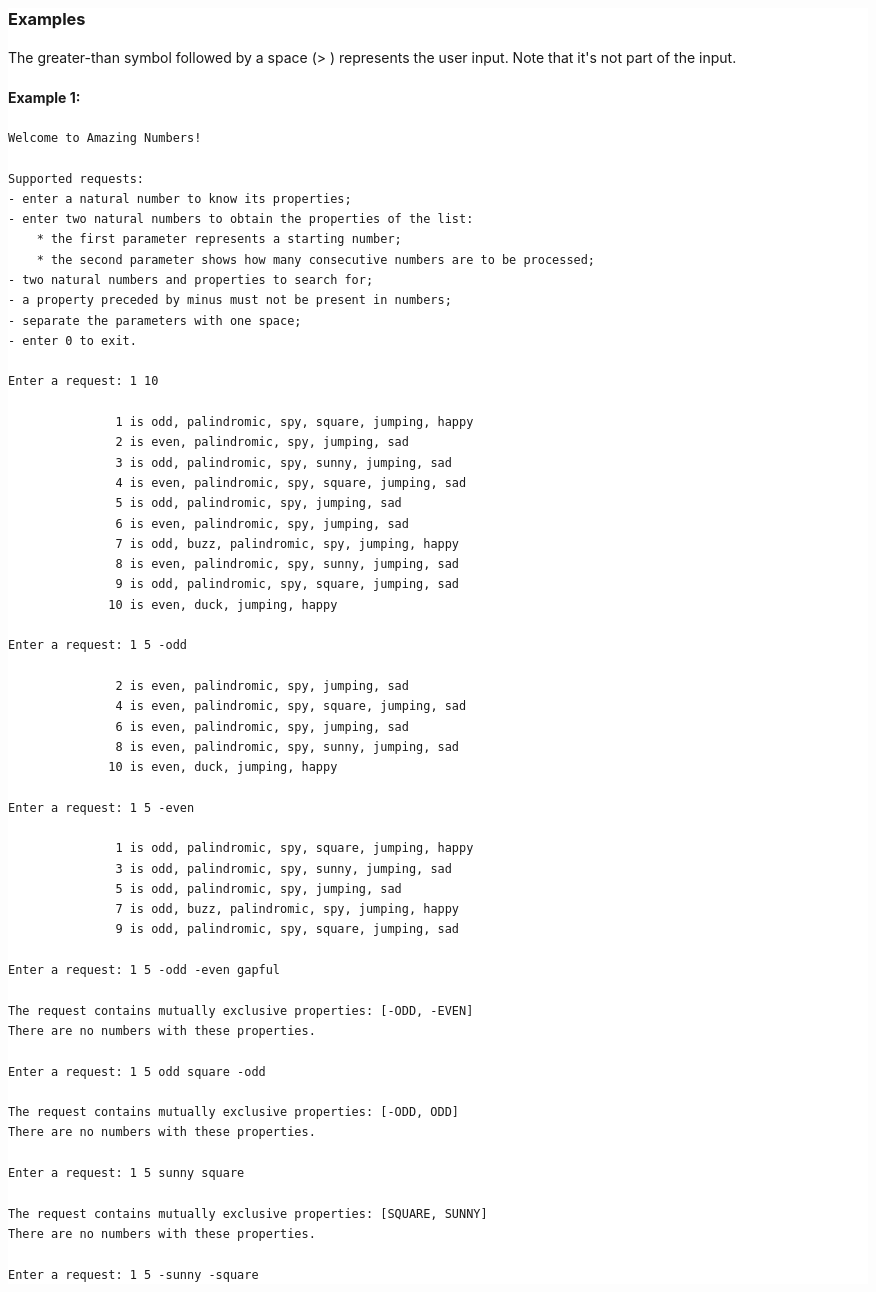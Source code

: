 ### Examples
The greater-than symbol followed by a space (> ) represents the user input. Note that it's not part of the input.

#### Example 1:
```
Welcome to Amazing Numbers!

Supported requests:
- enter a natural number to know its properties;
- enter two natural numbers to obtain the properties of the list:
    * the first parameter represents a starting number;
    * the second parameter shows how many consecutive numbers are to be processed;
- two natural numbers and properties to search for;
- a property preceded by minus must not be present in numbers;
- separate the parameters with one space;
- enter 0 to exit.

Enter a request: 1 10

               1 is odd, palindromic, spy, square, jumping, happy
               2 is even, palindromic, spy, jumping, sad
               3 is odd, palindromic, spy, sunny, jumping, sad
               4 is even, palindromic, spy, square, jumping, sad
               5 is odd, palindromic, spy, jumping, sad
               6 is even, palindromic, spy, jumping, sad
               7 is odd, buzz, palindromic, spy, jumping, happy
               8 is even, palindromic, spy, sunny, jumping, sad
               9 is odd, palindromic, spy, square, jumping, sad
              10 is even, duck, jumping, happy

Enter a request: 1 5 -odd

               2 is even, palindromic, spy, jumping, sad
               4 is even, palindromic, spy, square, jumping, sad
               6 is even, palindromic, spy, jumping, sad
               8 is even, palindromic, spy, sunny, jumping, sad
              10 is even, duck, jumping, happy

Enter a request: 1 5 -even

               1 is odd, palindromic, spy, square, jumping, happy
               3 is odd, palindromic, spy, sunny, jumping, sad
               5 is odd, palindromic, spy, jumping, sad
               7 is odd, buzz, palindromic, spy, jumping, happy
               9 is odd, palindromic, spy, square, jumping, sad

Enter a request: 1 5 -odd -even gapful

The request contains mutually exclusive properties: [-ODD, -EVEN]
There are no numbers with these properties.

Enter a request: 1 5 odd square -odd

The request contains mutually exclusive properties: [-ODD, ODD]
There are no numbers with these properties.

Enter a request: 1 5 sunny square

The request contains mutually exclusive properties: [SQUARE, SUNNY]
There are no numbers with these properties.

Enter a request: 1 5 -sunny -square
```